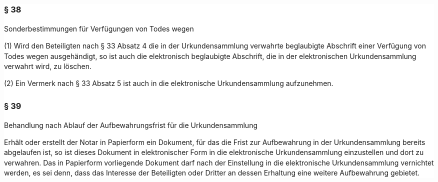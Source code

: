 </div>

</div>

</div>

</div>

<span id="BJNR224610020BJNE003900000.html"></span>

### § 38  
Sonderbestimmungen für Verfügungen von Todes wegen

<div>

<div class="jnhtml">

<div>

<div class="jurAbsatz">

(1) Wird den Beteiligten nach § 33 Absatz 4 die in der Urkundensammlung
verwahrte beglaubigte Abschrift einer Verfügung von Todes wegen
ausgehändigt, so ist auch die elektronisch beglaubigte Abschrift, die
in der elektronischen Urkundensammlung verwahrt wird, zu löschen.

</div>

<div class="jurAbsatz">

(2) Ein Vermerk nach § 33 Absatz 5 ist auch in die elektronische
Urkundensammlung aufzunehmen.

</div>

</div>

</div>

</div>

<span id="BJNR224610020BJNE004000000.html"></span>

### § 39  
Behandlung nach Ablauf der Aufbewahrungsfrist für die Urkundensammlung

<div>

<div class="jnhtml">

<div>

<div class="jurAbsatz">

Erhält oder erstellt der Notar in Papierform ein Dokument, für das die
Frist zur Aufbewahrung in der Urkundensammlung bereits abgelaufen ist,
so ist dieses Dokument in elektronischer Form in die elektronische
Urkundensammlung einzustellen und dort zu verwahren. Das in Papierform
vorliegende Dokument darf nach der Einstellung in die elektronische
Urkundensammlung vernichtet werden, es sei denn, dass das Interesse der
Beteiligten oder Dritter an dessen Erhaltung eine weitere Aufbewahrung
gebietet.
